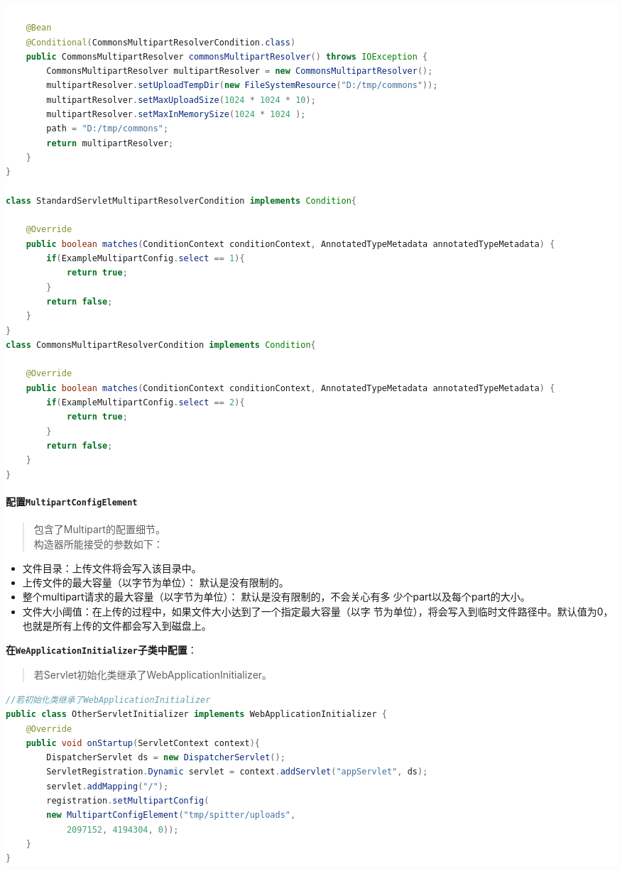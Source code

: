 ```java

    @Bean
    @Conditional(CommonsMultipartResolverCondition.class)
    public CommonsMultipartResolver commonsMultipartResolver() throws IOException {
        CommonsMultipartResolver multipartResolver = new CommonsMultipartResolver();
        multipartResolver.setUploadTempDir(new FileSystemResource("D:/tmp/commons"));
        multipartResolver.setMaxUploadSize(1024 * 1024 * 10);
        multipartResolver.setMaxInMemorySize(1024 * 1024 );
        path = "D:/tmp/commons";
        return multipartResolver;
    }
}

class StandardServletMultipartResolverCondition implements Condition{

    @Override
    public boolean matches(ConditionContext conditionContext, AnnotatedTypeMetadata annotatedTypeMetadata) {
        if(ExampleMultipartConfig.select == 1){
            return true;
        }
        return false;
    }
}
class CommonsMultipartResolverCondition implements Condition{

    @Override
    public boolean matches(ConditionContext conditionContext, AnnotatedTypeMetadata annotatedTypeMetadata) {
        if(ExampleMultipartConfig.select == 2){
            return true;
        }
        return false;
    }
}
```

#### 配置`MultipartConfigElement`  
> 包含了Multipart的配置细节。  
> 构造器所能接受的参数如下： 
- 文件目录：上传文件将会写入该目录中。  
- 上传文件的最大容量（以字节为单位）： 默认是没有限制的。 
- 整个multipart请求的最大容量（以字节为单位）： 默认是没有限制的，不会关心有多 少个part以及每个part的大小。  
- 文件大小阈值：在上传的过程中，如果文件大小达到了一个指定最大容量（以字 节为单位），将会写入到临时文件路径中。默认值为0，也就是所有上传的文件都会写入到磁盘上。    

**在`WeApplicationInitializer`子类中配置**：  
> 若Servlet初始化类继承了WebApplicationInitializer。  
```java
//若初始化类继承了WebApplicationInitializer
public class OtherServletInitializer implements WebApplicationInitializer {
    @Override
    public void onStartup(ServletContext context){
        DispatcherServlet ds = new DispatcherServlet();
        ServletRegistration.Dynamic servlet = context.addServlet("appServlet", ds);
        servlet.addMapping("/");
        registration.setMultipartConfig(
        new MultipartConfigElement("tmp/spitter/uploads",
            2097152, 4194304, 0));
    }
}
```
